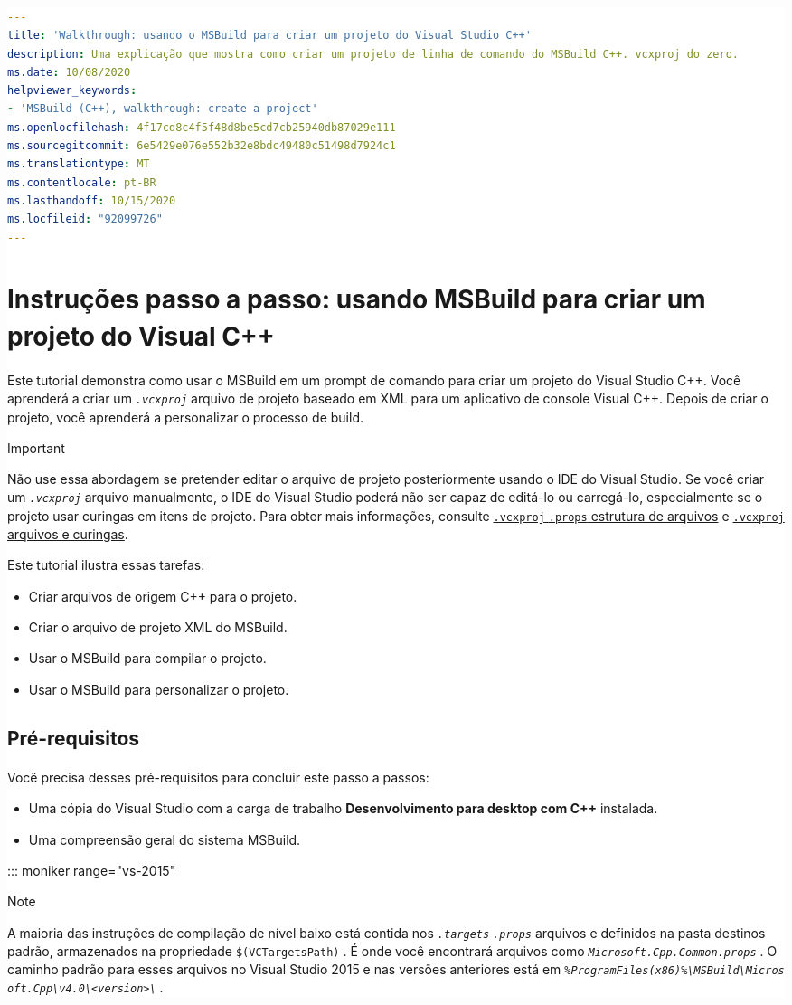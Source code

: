 ```yaml
---
title: 'Walkthrough: usando o MSBuild para criar um projeto do Visual Studio C++'
description: Uma explicação que mostra como criar um projeto de linha de comando do MSBuild C++. vcxproj do zero.
ms.date: 10/08/2020
helpviewer_keywords:
- 'MSBuild (C++), walkthrough: create a project'
ms.openlocfilehash: 4f17cd8c4f5f48d8be5cd7cb25940db87029e111
ms.sourcegitcommit: 6e5429e076e552b32e8bdc49480c51498d7924c1
ms.translationtype: MT
ms.contentlocale: pt-BR
ms.lasthandoff: 10/15/2020
ms.locfileid: "92099726"
---
```

# <a name="walkthrough-using-msbuild-to-create-a-visual-c-project"></a>Instruções passo a passo: usando MSBuild para criar um projeto do Visual C++

Este tutorial demonstra como usar o MSBuild em um prompt de comando para criar um projeto do Visual Studio C++. Você aprenderá a criar um *`.vcxproj`* arquivo de projeto baseado em XML para um aplicativo de console Visual C++. Depois de criar o projeto, você aprenderá a personalizar o processo de build.

> [!IMPORTANT]
> Não use essa abordagem se pretender editar o arquivo de projeto posteriormente usando o IDE do Visual Studio. Se você criar um *`.vcxproj`* arquivo manualmente, o IDE do Visual Studio poderá não ser capaz de editá-lo ou carregá-lo, especialmente se o projeto usar curingas em itens de projeto. Para obter mais informações, consulte [ `.vcxproj` `.props` estrutura de arquivos](./reference/vcxproj-file-structure.md) e [ `.vcxproj` arquivos e curingas](./reference/vcxproj-files-and-wildcards.md).

Este tutorial ilustra essas tarefas:

- Criar arquivos de origem C++ para o projeto.

- Criar o arquivo de projeto XML do MSBuild.

- Usar o MSBuild para compilar o projeto.

- Usar o MSBuild para personalizar o projeto.

## <a name="prerequisites"></a>Pré-requisitos

Você precisa desses pré-requisitos para concluir este passo a passos:

- Uma cópia do Visual Studio com a carga de trabalho **Desenvolvimento para desktop com C++** instalada.

- Uma compreensão geral do sistema MSBuild.

::: moniker range="vs-2015"

> [!NOTE]
> A maioria das instruções de compilação de nível baixo está contida nos *`.targets`* *`.props`* arquivos e definidos na pasta destinos padrão, armazenados na propriedade `$(VCTargetsPath)` . É onde você encontrará arquivos como *`Microsoft.Cpp.Common.props`* . O caminho padrão para esses arquivos no Visual Studio 2015 e nas versões anteriores está em *`%ProgramFiles(x86)%\MSBuild\Microsoft.Cpp\v4.0\<version>\`* .
